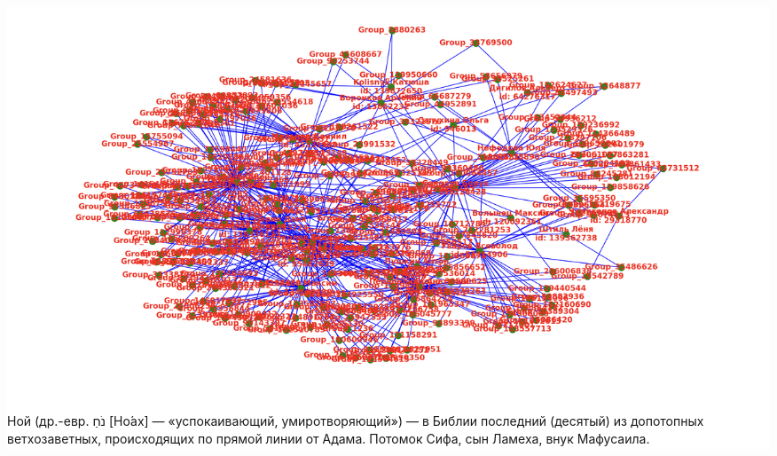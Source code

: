 <p align="center">
      <img src="https://github.com/Wedlec129/Noah/blob/master/foto/4.png" width="726">
</p>



# 

Ной (др.-евр. ‏נֹחַ‏‎ [Но́ах] — «успокаивающий, умиротворяющий») — в Библии последний (десятый) из допотопных ветхозаветных, происходящих по прямой линии от Адама. Потомок Сифа, сын Ламеха, внук Мафусаила.

<p align="center">